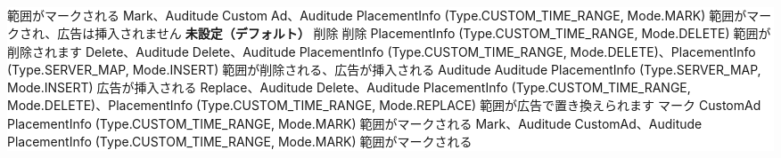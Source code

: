    <td> 範囲がマークされる </td> 
  </tr> 
  <tr> 
   <td></td> 
   <td> Mark、Auditude </td> 
   <td> Custom Ad、Auditude </td> 
   <td><span class="codeph"> PlacementInfo (Type.CUSTOM_TIME_RANGE, Mode.MARK)</span> </td> 
   <td> 範囲がマークされ、広告は挿入されません </td> 
  </tr> 
  <tr> 
   <td> <b>未設定（デフォルト）</b> </td> 
   <td> </td> 
   <td> </td> 
   <td> </td> 
   <td> </td> 
  </tr> 
  <tr> 
   <td></td> 
   <td> 削除 </td> 
   <td> 削除 </td> 
   <td><span class="codeph"> PlacementInfo (Type.CUSTOM_TIME_RANGE, Mode.DELETE)</span> </td> 
   <td> 範囲が削除されます </td> 
  </tr> 
  <tr> 
   <td></td> 
   <td> Delete、Auditude </td> 
   <td> Delete、Auditude </td> 
   <td><span class="codeph"> PlacementInfo (Type.CUSTOM_TIME_RANGE, Mode.DELETE)、PlacementInfo (Type.SERVER_MAP, Mode.INSERT)</span> </td> 
   <td> 範囲が削除される、広告が挿入される </td> 
  </tr> 
  <tr> 
   <td></td> 
   <td> Auditude </td> 
   <td> Auditude </td> 
   <td><span class="codeph"> PlacementInfo (Type.SERVER_MAP, Mode.INSERT)</span> </td> 
   <td> 広告が挿入される </td> 
  </tr> 
  <tr> 
   <td></td> 
   <td> Replace、Auditude </td> 
   <td> Delete、Auditude </td> 
   <td><span class="codeph"> PlacementInfo (Type.CUSTOM_TIME_RANGE, Mode.DELETE)、PlacementInfo (Type.CUSTOM_TIME_RANGE, Mode.REPLACE)</span> </td> 
   <td> 範囲が広告で置き換えられます </td> 
  </tr> 
  <tr> 
   <td></td> 
   <td> マーク </td> 
   <td> CustomAd </td> 
   <td><span class="codeph"> PlacementInfo (Type.CUSTOM_TIME_RANGE, Mode.MARK)</span> </td> 
   <td> 範囲がマークされる </td> 
  </tr> 
  <tr> 
   <td></td> 
   <td> Mark、Auditude </td> 
   <td> CustomAd、Auditude </td> 
   <td><span class="codeph"> PlacementInfo (Type.CUSTOM_TIME_RANGE, Mode.MARK)</span> </td> 
   <td> 範囲がマークされる </td> 
  </tr> 
 </tbody> 
</table>

